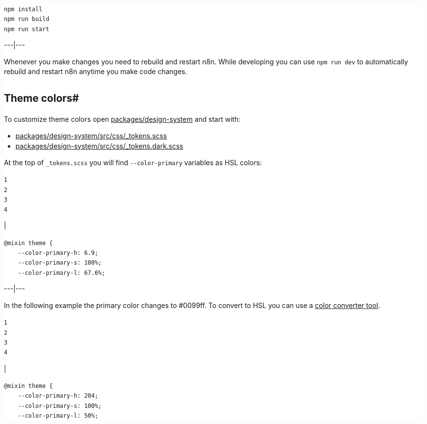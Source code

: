     
    npm install
    npm run build
    npm run start
      
  
---|---  
  
Whenever you make changes you need to rebuild and restart n8n. While developing you can use `npm run dev` to automatically rebuild and restart n8n anytime you make code changes. 

## Theme colors#

To customize theme colors open [packages/design-system](https://github.com/n8n-io/n8n/tree/master/packages/design-system) and start with:

  * [packages/design-system/src/css/_tokens.scss](https://github.com/n8n-io/n8n/blob/master/packages/design-system/src/css/_tokens.scss)
  * [packages/design-system/src/css/_tokens.dark.scss](https://github.com/n8n-io/n8n/blob/master/packages/design-system/src/css/_tokens.dark.scss)



At the top of `_tokens.scss` you will find `--color-primary` variables as HSL colors:
    
    
    1
    2
    3
    4

| 
    
    
    @mixin theme {
    	--color-primary-h: 6.9;
    	--color-primary-s: 100%;
    	--color-primary-l: 67.6%;
      
  
---|---  
  
In the following example the primary color changes to #0099ff. To convert to HSL you can use a [color converter tool](https://www.w3schools.com/colors/colors_converter.asp).
    
    
    1
    2
    3
    4

| 
    
    
    @mixin theme {
    	--color-primary-h: 204;
    	--color-primary-s: 100%;
    	--color-primary-l: 50%;
      